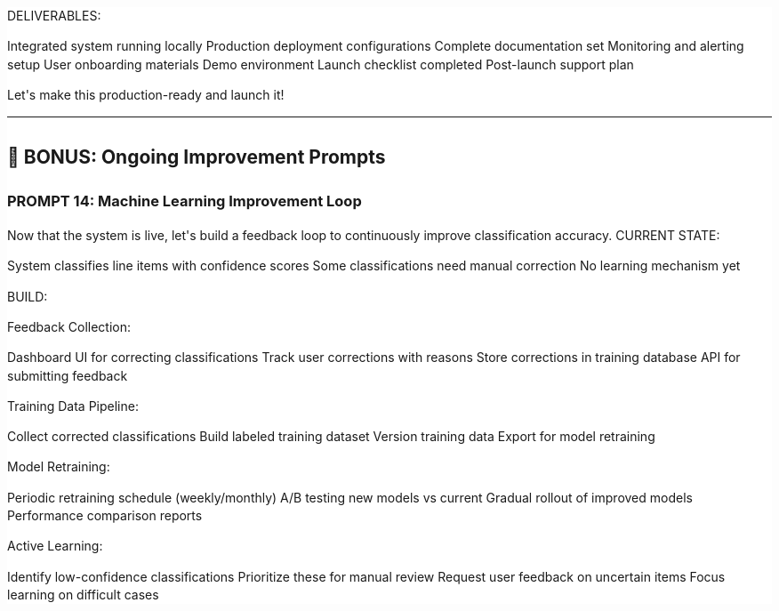 DELIVERABLES:

Integrated system running locally
Production deployment configurations
Complete documentation set
Monitoring and alerting setup
User onboarding materials
Demo environment
Launch checklist completed
Post-launch support plan

Let's make this production-ready and launch it!

---

## 🎯 BONUS: Ongoing Improvement Prompts

### **PROMPT 14: Machine Learning Improvement Loop**
Now that the system is live, let's build a feedback loop to continuously improve classification accuracy.
CURRENT STATE:

System classifies line items with confidence scores
Some classifications need manual correction
No learning mechanism yet

BUILD:

Feedback Collection:

Dashboard UI for correcting classifications
Track user corrections with reasons
Store corrections in training database
API for submitting feedback


Training Data Pipeline:

Collect corrected classifications
Build labeled training dataset
Version training data
Export for model retraining


Model Retraining:

Periodic retraining schedule (weekly/monthly)
A/B testing new models vs current
Gradual rollout of improved models
Performance comparison reports


Active Learning:

Identify low-confidence classifications
Prioritize these for manual review
Request user feedback on uncertain items
Focus learning on difficult cases
